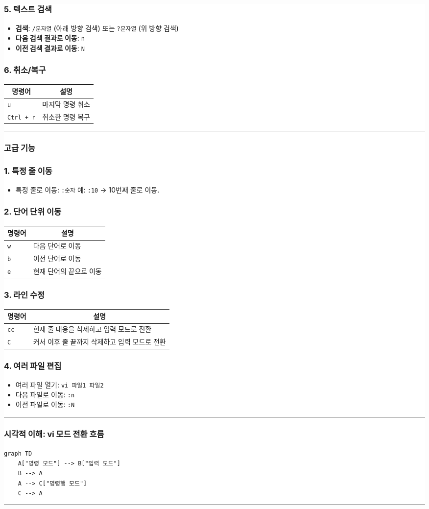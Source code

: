 ### 5. **텍스트 검색**

- **검색**: `/문자열` (아래 방향 검색) 또는 `?문자열` (위 방향 검색)
- **다음 검색 결과로 이동**: `n`
- **이전 검색 결과로 이동**: `N`

### 6. **취소/복구**

| **명령어** | **설명** |
| --- | --- |
| `u` | 마지막 명령 취소 |
| `Ctrl + r` | 취소한 명령 복구 |

---

### 고급 기능

### 1. **특정 줄 이동**

- 특정 줄로 이동: `:숫자`
예: `:10` → 10번째 줄로 이동.

### 2. **단어 단위 이동**

| **명령어** | **설명** |
| --- | --- |
| `w` | 다음 단어로 이동 |
| `b` | 이전 단어로 이동 |
| `e` | 현재 단어의 끝으로 이동 |

### 3. **라인 수정**

| **명령어** | **설명** |
| --- | --- |
| `cc` | 현재 줄 내용을 삭제하고 입력 모드로 전환 |
| `C` | 커서 이후 줄 끝까지 삭제하고 입력 모드로 전환 |

### 4. **여러 파일 편집**

- 여러 파일 열기: `vi 파일1 파일2`
- 다음 파일로 이동: `:n`
- 이전 파일로 이동: `:N`

---

### 시각적 이해: vi 모드 전환 흐름

```mermaid
graph TD
    A["명령 모드"] --> B["입력 모드"]
    B --> A
    A --> C["명령행 모드"]
    C --> A

```

---